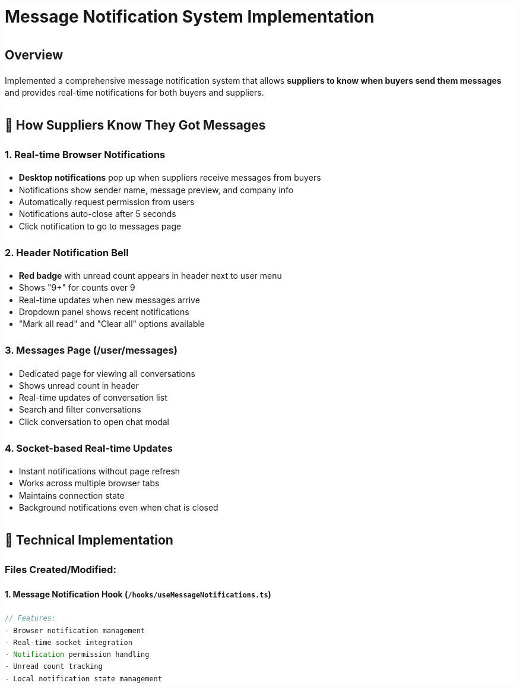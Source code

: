# Message Notification System Implementation

## Overview
Implemented a comprehensive message notification system that allows **suppliers to know when buyers send them messages** and provides real-time notifications for both buyers and suppliers.

## 🚀 **How Suppliers Know They Got Messages**

### **1. Real-time Browser Notifications**
- **Desktop notifications** pop up when suppliers receive messages from buyers
- Notifications show sender name, message preview, and company info
- Automatically request permission from users
- Notifications auto-close after 5 seconds
- Click notification to go to messages page

### **2. Header Notification Bell**
- **Red badge** with unread count appears in header next to user menu
- Shows "9+" for counts over 9
- Real-time updates when new messages arrive
- Dropdown panel shows recent notifications
- "Mark all read" and "Clear all" options available

### **3. Messages Page (/user/messages)**
- Dedicated page for viewing all conversations
- Shows unread count in header
- Real-time updates of conversation list
- Search and filter conversations
- Click conversation to open chat modal

### **4. Socket-based Real-time Updates**
- Instant notifications without page refresh
- Works across multiple browser tabs
- Maintains connection state
- Background notifications even when chat is closed

## 🔧 **Technical Implementation**

### **Files Created/Modified:**

#### **1. Message Notification Hook (`/hooks/useMessageNotifications.ts`)**
```typescript
// Features:
- Browser notification management
- Real-time socket integration  
- Notification permission handling
- Unread count tracking
- Local notification state management
```

